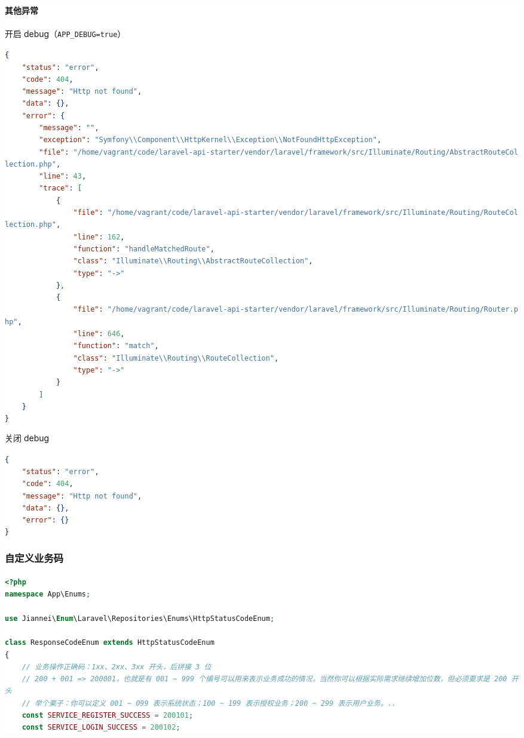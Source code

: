 #### 其他异常

开启 debug（`APP_DEBUG=true`）

```json
{
    "status": "error",
    "code": 404,
    "message": "Http not found",
    "data": {},
    "error": {
        "message": "",
        "exception": "Symfony\\Component\\HttpKernel\\Exception\\NotFoundHttpException",
        "file": "/home/vagrant/code/laravel-api-starter/vendor/laravel/framework/src/Illuminate/Routing/AbstractRouteCollection.php",
        "line": 43,
        "trace": [
            {
                "file": "/home/vagrant/code/laravel-api-starter/vendor/laravel/framework/src/Illuminate/Routing/RouteCollection.php",
                "line": 162,
                "function": "handleMatchedRoute",
                "class": "Illuminate\\Routing\\AbstractRouteCollection",
                "type": "->"
            },
            {
                "file": "/home/vagrant/code/laravel-api-starter/vendor/laravel/framework/src/Illuminate/Routing/Router.php",
                "line": 646,
                "function": "match",
                "class": "Illuminate\\Routing\\RouteCollection",
                "type": "->"
            }
        ]
    }
}
```

关闭 debug

```json
{
    "status": "error",
    "code": 404,
    "message": "Http not found",
    "data": {},
    "error": {}
}
```

### 自定义业务码

```php
<?php
namespace App\Enums;

use Jiannei\Enum\Laravel\Repositories\Enums\HttpStatusCodeEnum;

class ResponseCodeEnum extends HttpStatusCodeEnum
{
    // 业务操作正确码：1xx、2xx、3xx 开头，后拼接 3 位
    // 200 + 001 => 200001，也就是有 001 ~ 999 个编号可以用来表示业务成功的情况，当然你可以根据实际需求继续增加位数，但必须要求是 200 开头
    // 举个栗子：你可以定义 001 ~ 099 表示系统状态；100 ~ 199 表示授权业务；200 ~ 299 表示用户业务。..
    const SERVICE_REGISTER_SUCCESS = 200101;
    const SERVICE_LOGIN_SUCCESS = 200102;

```
